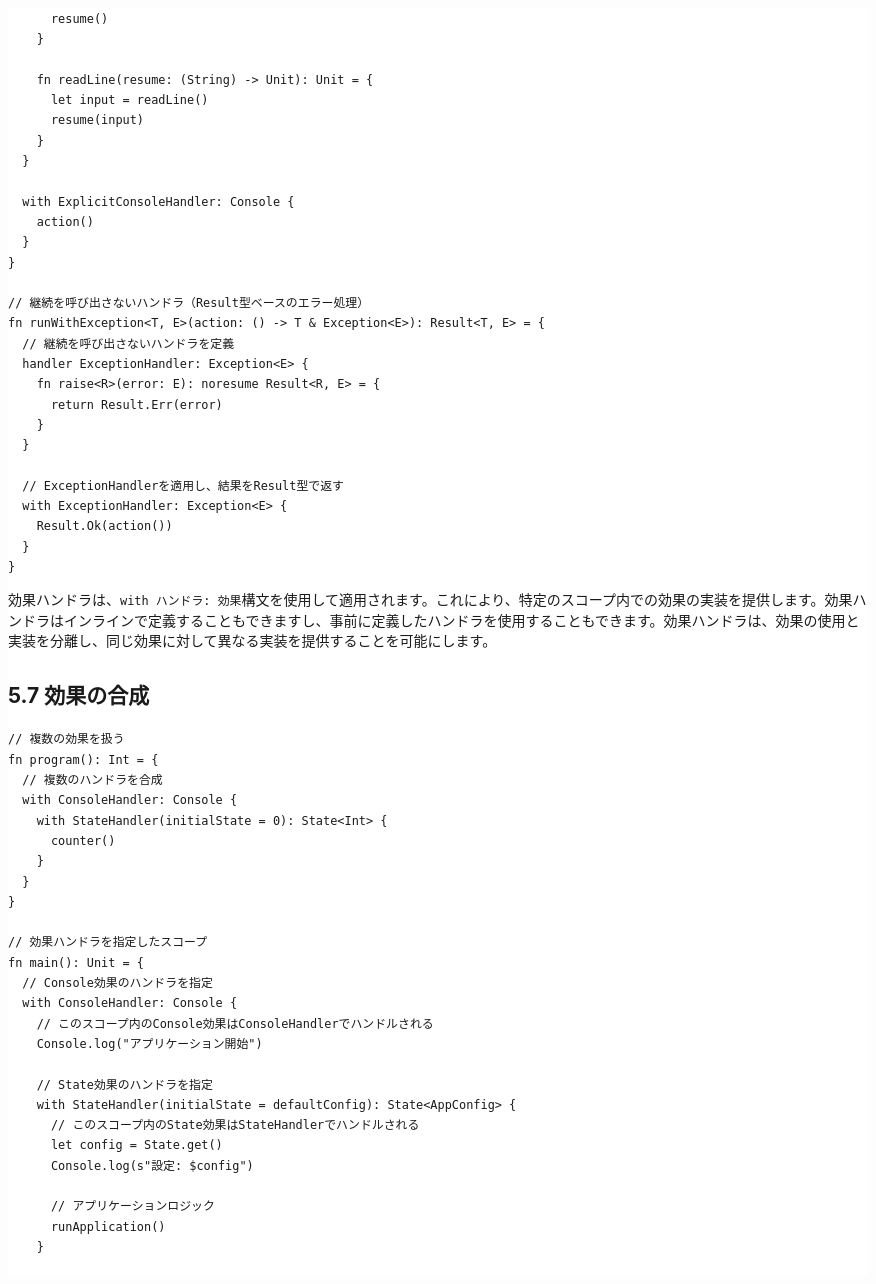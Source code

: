 ```
      resume()
    }
    
    fn readLine(resume: (String) -> Unit): Unit = {
      let input = readLine()
      resume(input)
    }
  }
  
  with ExplicitConsoleHandler: Console {
    action()
  }
}

// 継続を呼び出さないハンドラ（Result型ベースのエラー処理）
fn runWithException<T, E>(action: () -> T & Exception<E>): Result<T, E> = {
  // 継続を呼び出さないハンドラを定義
  handler ExceptionHandler: Exception<E> {
    fn raise<R>(error: E): noresume Result<R, E> = {
      return Result.Err(error)
    }
  }
  
  // ExceptionHandlerを適用し、結果をResult型で返す
  with ExceptionHandler: Exception<E> {
    Result.Ok(action())
  }
}
```

効果ハンドラは、`with ハンドラ: 効果`構文を使用して適用されます。これにより、特定のスコープ内での効果の実装を提供します。効果ハンドラはインラインで定義することもできますし、事前に定義したハンドラを使用することもできます。効果ハンドラは、効果の使用と実装を分離し、同じ効果に対して異なる実装を提供することを可能にします。

## 5.7 効果の合成

```
// 複数の効果を扱う
fn program(): Int = {
  // 複数のハンドラを合成
  with ConsoleHandler: Console {
    with StateHandler(initialState = 0): State<Int> {
      counter()
    }
  }
}

// 効果ハンドラを指定したスコープ
fn main(): Unit = {
  // Console効果のハンドラを指定
  with ConsoleHandler: Console {
    // このスコープ内のConsole効果はConsoleHandlerでハンドルされる
    Console.log("アプリケーション開始")
    
    // State効果のハンドラを指定
    with StateHandler(initialState = defaultConfig): State<AppConfig> {
      // このスコープ内のState効果はStateHandlerでハンドルされる
      let config = State.get()
      Console.log(s"設定: $config")
      
      // アプリケーションロジック
      runApplication()
    }
    
```